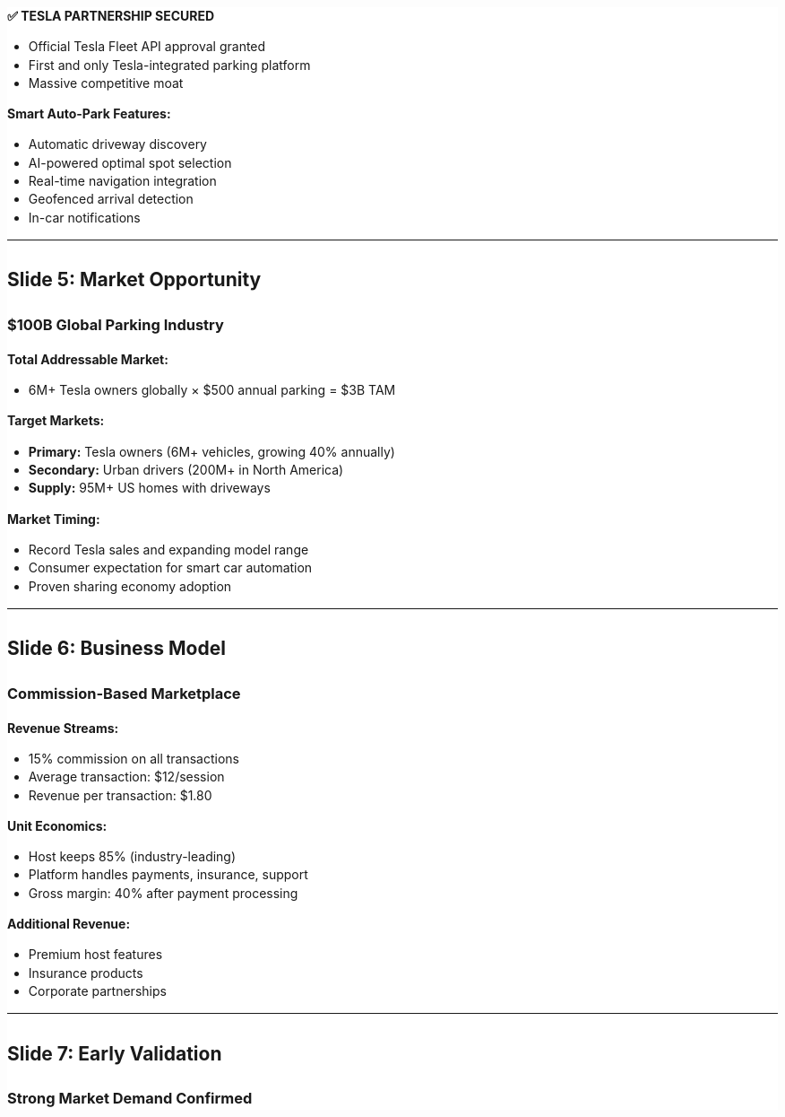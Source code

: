 **✅ TESLA PARTNERSHIP SECURED**
- Official Tesla Fleet API approval granted
- First and only Tesla-integrated parking platform
- Massive competitive moat

**Smart Auto-Park Features:**
- Automatic driveway discovery
- AI-powered optimal spot selection
- Real-time navigation integration
- Geofenced arrival detection
- In-car notifications

---

## Slide 5: Market Opportunity
### $100B Global Parking Industry

**Total Addressable Market:**
- 6M+ Tesla owners globally × $500 annual parking = $3B TAM

**Target Markets:**
- **Primary:** Tesla owners (6M+ vehicles, growing 40% annually)
- **Secondary:** Urban drivers (200M+ in North America)
- **Supply:** 95M+ US homes with driveways

**Market Timing:**
- Record Tesla sales and expanding model range
- Consumer expectation for smart car automation
- Proven sharing economy adoption

---

## Slide 6: Business Model
### Commission-Based Marketplace

**Revenue Streams:**
- 15% commission on all transactions
- Average transaction: $12/session
- Revenue per transaction: $1.80

**Unit Economics:**
- Host keeps 85% (industry-leading)
- Platform handles payments, insurance, support
- Gross margin: 40% after payment processing

**Additional Revenue:**
- Premium host features
- Insurance products
- Corporate partnerships

---

## Slide 7: Early Validation
### Strong Market Demand Confirmed
